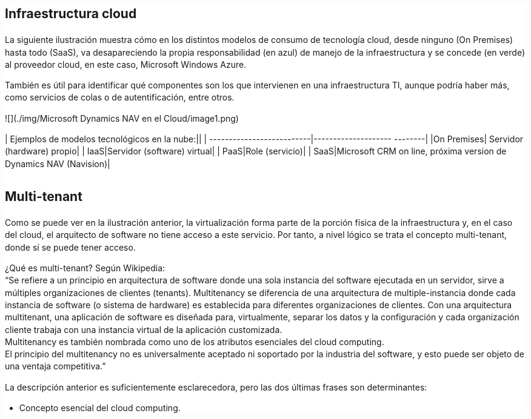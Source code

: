 Infraestructura cloud
---------------------

La siguiente ilustración muestra cómo en los distintos modelos de
consumo de tecnología cloud, desde ninguno (On Premises) hasta todo
(SaaS), va desapareciendo la propia responsabilidad (en azul) de manejo
de la infraestructura y se concede (en verde) al proveedor cloud, en
este caso, Microsoft Windows Azure.

También es útil para identificar qué componentes son los que intervienen
en una infraestructura TI, aunque podría haber más, como servicios de
colas o de autentificación, entre otros.

![](./img/Microsoft Dynamics NAV en el Cloud/image1.png)
    

 | Ejemplos de modelos tecnológicos en la nube:||
 | --------------------------|-------------------- --------|
|On Premises| Servidor (hardware) propio|
|  IaaS|Servidor (software) virtual|
 | PaaS|Role (servicio)|
 | SaaS|Microsoft CRM on line, próxima version de Dynamics NAV (Navision)|

Multi-tenant
------------

Como se puede ver en la ilustración anterior, la virtualización forma
parte de la porción física de la infraestructura y, en el caso del
cloud, el arquitecto de software no tiene acceso a este servicio. Por
tanto, a nivel lógico se trata el concepto multi-tenant, donde sí se
puede tener acceso.

¿Qué es multi-tenant? Según Wikipedia:\
“Se refiere a un principio en arquitectura de software donde una sola
instancia del software ejecutada en un servidor, sirve a múltiples
organizaciones de clientes (tenants). Multitenancy se diferencia de una
arquitectura de multiple-instancia donde cada instancia de software (o
sistema de hardware) es establecida para diferentes organizaciones de
clientes. Con una arquitectura multitenant, una aplicación de software
es diseñada para, virtualmente, separar los datos y la configuración y
cada organización cliente trabaja con una instancia virtual de la
aplicación customizada.\
Multitenancy es también nombrada como uno de los atributos esenciales
del cloud computing.\
El principio del multitenancy no es universalmente aceptado ni soportado
por la industria del software, y esto puede ser objeto de una ventaja
competitiva.”

La descripción anterior es suficientemente esclarecedora, pero las dos
últimas frases son determinantes:

- Concepto esencial del cloud computing.
